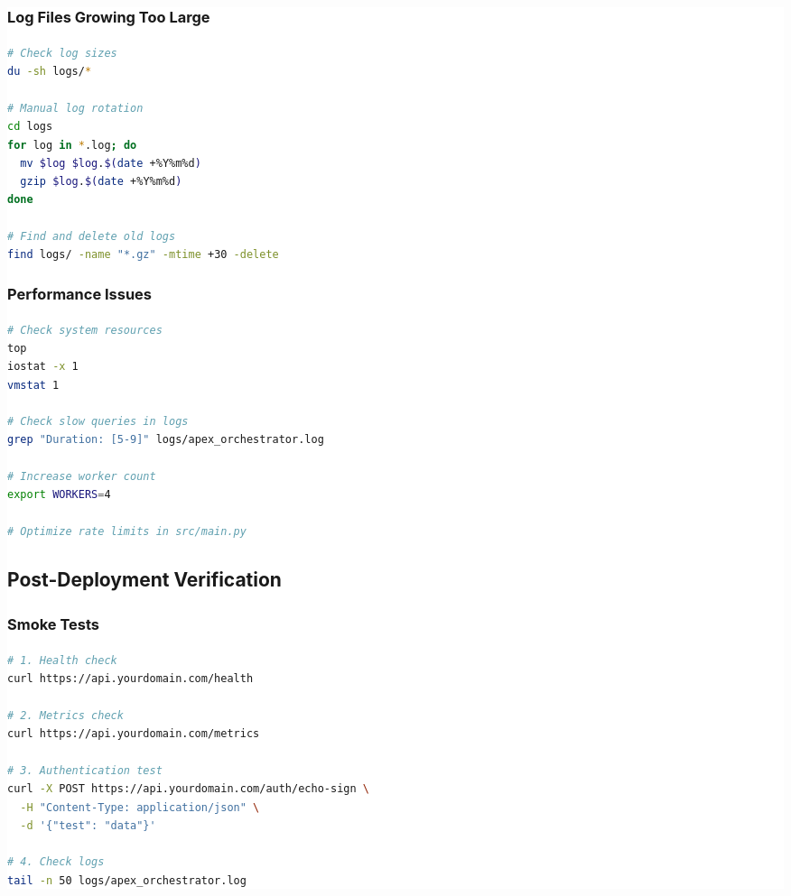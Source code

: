 ### Log Files Growing Too Large

```bash
# Check log sizes
du -sh logs/*

# Manual log rotation
cd logs
for log in *.log; do
  mv $log $log.$(date +%Y%m%d)
  gzip $log.$(date +%Y%m%d)
done

# Find and delete old logs
find logs/ -name "*.gz" -mtime +30 -delete
```

### Performance Issues

```bash
# Check system resources
top
iostat -x 1
vmstat 1

# Check slow queries in logs
grep "Duration: [5-9]" logs/apex_orchestrator.log

# Increase worker count
export WORKERS=4

# Optimize rate limits in src/main.py
```

## Post-Deployment Verification

### Smoke Tests

```bash
# 1. Health check
curl https://api.yourdomain.com/health

# 2. Metrics check
curl https://api.yourdomain.com/metrics

# 3. Authentication test
curl -X POST https://api.yourdomain.com/auth/echo-sign \
  -H "Content-Type: application/json" \
  -d '{"test": "data"}'

# 4. Check logs
tail -n 50 logs/apex_orchestrator.log
```
